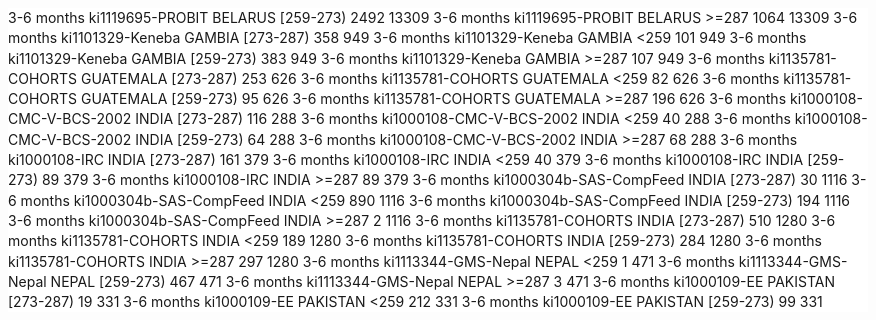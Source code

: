 3-6 months     ki1119695-PROBIT           BELARUS                        [259-273)      2492   13309
3-6 months     ki1119695-PROBIT           BELARUS                        >=287          1064   13309
3-6 months     ki1101329-Keneba           GAMBIA                         [273-287)       358     949
3-6 months     ki1101329-Keneba           GAMBIA                         <259            101     949
3-6 months     ki1101329-Keneba           GAMBIA                         [259-273)       383     949
3-6 months     ki1101329-Keneba           GAMBIA                         >=287           107     949
3-6 months     ki1135781-COHORTS          GUATEMALA                      [273-287)       253     626
3-6 months     ki1135781-COHORTS          GUATEMALA                      <259             82     626
3-6 months     ki1135781-COHORTS          GUATEMALA                      [259-273)        95     626
3-6 months     ki1135781-COHORTS          GUATEMALA                      >=287           196     626
3-6 months     ki1000108-CMC-V-BCS-2002   INDIA                          [273-287)       116     288
3-6 months     ki1000108-CMC-V-BCS-2002   INDIA                          <259             40     288
3-6 months     ki1000108-CMC-V-BCS-2002   INDIA                          [259-273)        64     288
3-6 months     ki1000108-CMC-V-BCS-2002   INDIA                          >=287            68     288
3-6 months     ki1000108-IRC              INDIA                          [273-287)       161     379
3-6 months     ki1000108-IRC              INDIA                          <259             40     379
3-6 months     ki1000108-IRC              INDIA                          [259-273)        89     379
3-6 months     ki1000108-IRC              INDIA                          >=287            89     379
3-6 months     ki1000304b-SAS-CompFeed    INDIA                          [273-287)        30    1116
3-6 months     ki1000304b-SAS-CompFeed    INDIA                          <259            890    1116
3-6 months     ki1000304b-SAS-CompFeed    INDIA                          [259-273)       194    1116
3-6 months     ki1000304b-SAS-CompFeed    INDIA                          >=287             2    1116
3-6 months     ki1135781-COHORTS          INDIA                          [273-287)       510    1280
3-6 months     ki1135781-COHORTS          INDIA                          <259            189    1280
3-6 months     ki1135781-COHORTS          INDIA                          [259-273)       284    1280
3-6 months     ki1135781-COHORTS          INDIA                          >=287           297    1280
3-6 months     ki1113344-GMS-Nepal        NEPAL                          <259              1     471
3-6 months     ki1113344-GMS-Nepal        NEPAL                          [259-273)       467     471
3-6 months     ki1113344-GMS-Nepal        NEPAL                          >=287             3     471
3-6 months     ki1000109-EE               PAKISTAN                       [273-287)        19     331
3-6 months     ki1000109-EE               PAKISTAN                       <259            212     331
3-6 months     ki1000109-EE               PAKISTAN                       [259-273)        99     331